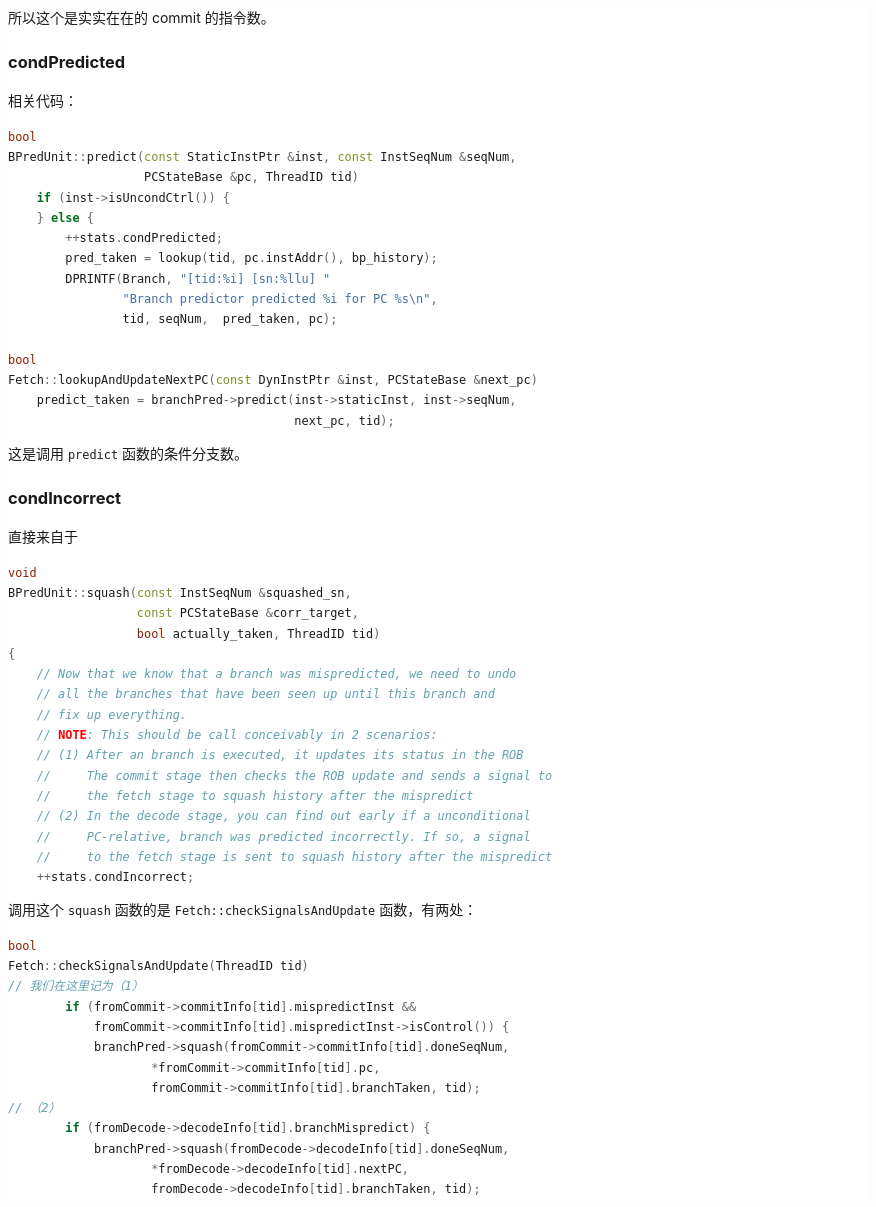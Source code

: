 所以这个是实实在在的 commit 的指令数。

### condPredicted

相关代码：
``` cpp
bool
BPredUnit::predict(const StaticInstPtr &inst, const InstSeqNum &seqNum,
                   PCStateBase &pc, ThreadID tid)
    if (inst->isUncondCtrl()) {
    } else {
        ++stats.condPredicted;
        pred_taken = lookup(tid, pc.instAddr(), bp_history);
        DPRINTF(Branch, "[tid:%i] [sn:%llu] "
                "Branch predictor predicted %i for PC %s\n",
                tid, seqNum,  pred_taken, pc);

bool
Fetch::lookupAndUpdateNextPC(const DynInstPtr &inst, PCStateBase &next_pc)
    predict_taken = branchPred->predict(inst->staticInst, inst->seqNum,
                                        next_pc, tid);
```

这是调用 `predict` 函数的条件分支数。

### condIncorrect

直接来自于
``` cpp
void
BPredUnit::squash(const InstSeqNum &squashed_sn,
                  const PCStateBase &corr_target,
                  bool actually_taken, ThreadID tid)
{
    // Now that we know that a branch was mispredicted, we need to undo
    // all the branches that have been seen up until this branch and
    // fix up everything.
    // NOTE: This should be call conceivably in 2 scenarios:
    // (1) After an branch is executed, it updates its status in the ROB
    //     The commit stage then checks the ROB update and sends a signal to
    //     the fetch stage to squash history after the mispredict
    // (2) In the decode stage, you can find out early if a unconditional
    //     PC-relative, branch was predicted incorrectly. If so, a signal
    //     to the fetch stage is sent to squash history after the mispredict
    ++stats.condIncorrect;
```

调用这个 `squash` 函数的是 `Fetch::checkSignalsAndUpdate` 函数，有两处：
``` cpp
bool
Fetch::checkSignalsAndUpdate(ThreadID tid)
// 我们在这里记为（1）
        if (fromCommit->commitInfo[tid].mispredictInst &&
            fromCommit->commitInfo[tid].mispredictInst->isControl()) {
            branchPred->squash(fromCommit->commitInfo[tid].doneSeqNum,
                    *fromCommit->commitInfo[tid].pc,
                    fromCommit->commitInfo[tid].branchTaken, tid);
// （2）
        if (fromDecode->decodeInfo[tid].branchMispredict) {
            branchPred->squash(fromDecode->decodeInfo[tid].doneSeqNum,
                    *fromDecode->decodeInfo[tid].nextPC,
                    fromDecode->decodeInfo[tid].branchTaken, tid);
```
